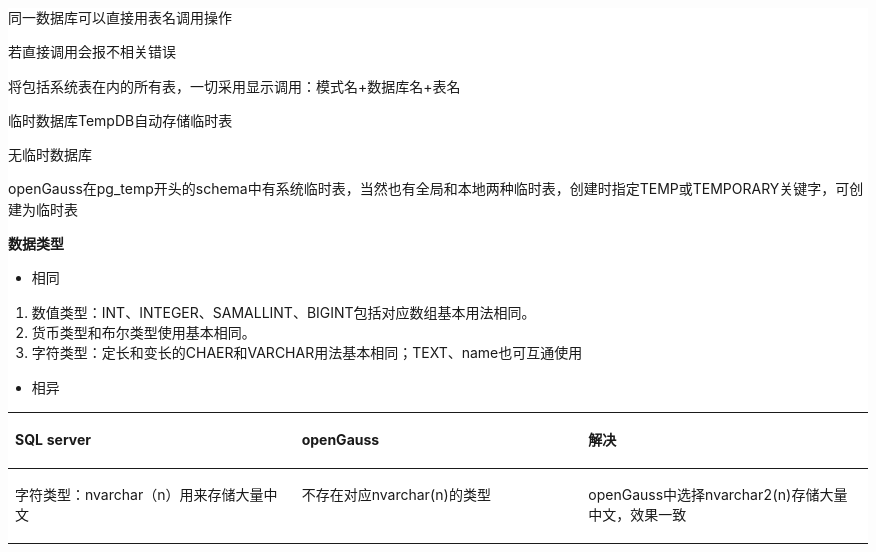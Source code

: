 <tr id="row1926314276913"><td class="cellrowborder" valign="top" width="33.333333333333336%" headers="mcps1.1.4.1.1 "><p id="p152634279911"><a name="p152634279911"></a><a name="p152634279911"></a>同一数据库可以直接用表名调用操作</p>
</td>
<td class="cellrowborder" valign="top" width="33.333333333333336%" headers="mcps1.1.4.1.2 "><p id="p52635271395"><a name="p52635271395"></a><a name="p52635271395"></a>若直接调用会报不相关错误</p>
</td>
<td class="cellrowborder" valign="top" width="33.333333333333336%" headers="mcps1.1.4.1.3 "><p id="p132631327897"><a name="p132631327897"></a><a name="p132631327897"></a>将包括系统表在内的所有表，一切采用显示调用：模式名+数据库名+表名</p>
</td>
</tr>
<tr id="row526315279918"><td class="cellrowborder" valign="top" width="33.333333333333336%" headers="mcps1.1.4.1.1 "><p id="p112631327994"><a name="p112631327994"></a><a name="p112631327994"></a>临时数据库TempDB自动存储临时表</p>
</td>
<td class="cellrowborder" valign="top" width="33.333333333333336%" headers="mcps1.1.4.1.2 "><p id="p026417271390"><a name="p026417271390"></a><a name="p026417271390"></a>无临时数据库</p>
</td>
<td class="cellrowborder" valign="top" width="33.333333333333336%" headers="mcps1.1.4.1.3 "><p id="p1926410271898"><a name="p1926410271898"></a><a name="p1926410271898"></a>openGauss在pg_temp开头的schema中有系统临时表，当然也有全局和本地两种临时表，创建时指定TEMP或TEMPORARY关键字，可创建为临时表</p>
</td>
</tr>
</tbody>
</table>

**数据类型**

-   相同

1.  数值类型：INT、INTEGER、SAMALLINT、BIGINT包括对应数组基本用法相同。
2.  货币类型和布尔类型使用基本相同。
3.  字符类型：定长和变长的CHAER和VARCHAR用法基本相同；TEXT、name也可互通使用

-   相异

<a name="table511211271792"></a>
<table><thead align="left"><tr id="row132653277918"><th class="cellrowborder" valign="top" width="33.333333333333336%" id="mcps1.1.4.1.1"><p id="p52651271918"><a name="p52651271918"></a><a name="p52651271918"></a>SQL server</p>
</th>
<th class="cellrowborder" valign="top" width="33.333333333333336%" id="mcps1.1.4.1.2"><p id="p19265127593"><a name="p19265127593"></a><a name="p19265127593"></a>openGauss</p>
</th>
<th class="cellrowborder" valign="top" width="33.333333333333336%" id="mcps1.1.4.1.3"><p id="p132652271597"><a name="p132652271597"></a><a name="p132652271597"></a>解决</p>
</th>
</tr>
</thead>
<tbody><tr id="row102651227194"><td class="cellrowborder" valign="top" width="33.333333333333336%" headers="mcps1.1.4.1.1 "><p id="p52651227295"><a name="p52651227295"></a><a name="p52651227295"></a>字符类型：nvarchar（n）用来存储大量中文</p>
</td>
<td class="cellrowborder" valign="top" width="33.333333333333336%" headers="mcps1.1.4.1.2 "><p id="p526511271790"><a name="p526511271790"></a><a name="p526511271790"></a>不存在对应nvarchar(n)的类型</p>
</td>
<td class="cellrowborder" valign="top" width="33.333333333333336%" headers="mcps1.1.4.1.3 "><p id="p226514277910"><a name="p226514277910"></a><a name="p226514277910"></a>openGauss中选择nvarchar2(n)存储大量中文，效果一致</p>
</td>
</tr>
</tbody>
</table>

